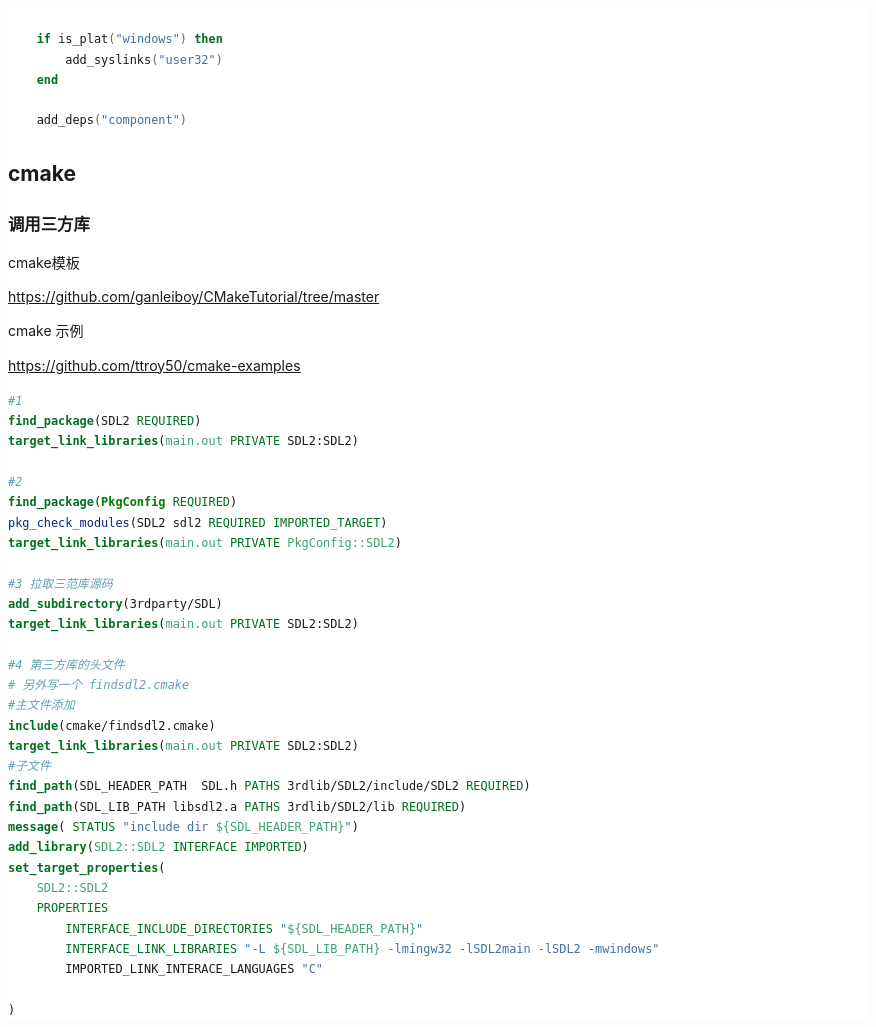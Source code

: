```lua

    if is_plat("windows") then
        add_syslinks("user32")
    end

    add_deps("component")

```
## cmake

### 调用三方库

cmake模板

https://github.com/ganleiboy/CMakeTutorial/tree/master

cmake 示例

https://github.com/ttroy50/cmake-examples

```cmake
#1
find_package(SDL2 REQUIRED)
target_link_libraries(main.out PRIVATE SDL2:SDL2)

#2
find_package(PkgConfig REQUIRED)
pkg_check_modules(SDL2 sdl2 REQUIRED IMPORTED_TARGET)
target_link_libraries(main.out PRIVATE PkgConfig::SDL2)

#3 拉取三范库源码
add_subdirectory(3rdparty/SDL)
target_link_libraries(main.out PRIVATE SDL2:SDL2)

#4 第三方库的头文件
# 另外写一个 findsdl2.cmake
#主文件添加
include(cmake/findsdl2.cmake)
target_link_libraries(main.out PRIVATE SDL2:SDL2)
#子文件
find_path(SDL_HEADER_PATH  SDL.h PATHS 3rdlib/SDL2/include/SDL2 REQUIRED)
find_path(SDL_LIB_PATH libsdl2.a PATHS 3rdlib/SDL2/lib REQUIRED)
message( STATUS "include dir ${SDL_HEADER_PATH}")
add_library(SDL2::SDL2 INTERFACE IMPORTED)
set_target_properties(
    SDL2::SDL2
    PROPERTIES
        INTERFACE_INCLUDE_DIRECTORIES "${SDL_HEADER_PATH}"
        INTERFACE_LINK_LIBRARIES "-L ${SDL_LIB_PATH} -lmingw32 -lSDL2main -lSDL2 -mwindows"
        IMPORTED_LINK_INTERACE_LANGUAGES "C"

)
```
